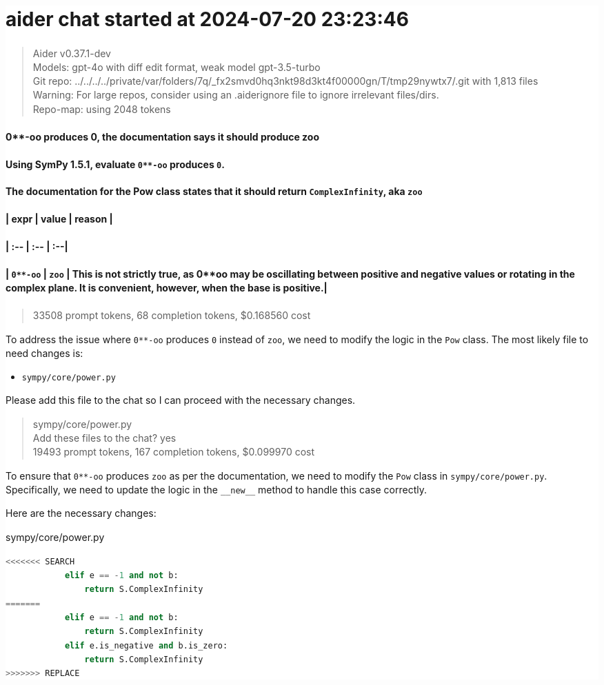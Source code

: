 
# aider chat started at 2024-07-20 23:23:46

> Aider v0.37.1-dev  
> Models: gpt-4o with diff edit format, weak model gpt-3.5-turbo  
> Git repo: ../../../../private/var/folders/7q/_fx2smvd0hq3nkt98d3kt4f00000gn/T/tmp29nywtx7/.git with 1,813 files  
> Warning: For large repos, consider using an .aiderignore file to ignore irrelevant files/dirs.  
> Repo-map: using 2048 tokens  

#### 0**-oo produces 0, the documentation says it should produce zoo  
#### Using SymPy 1.5.1, evaluate `0**-oo` produces `0`.  
####   
#### The documentation for the Pow class states that it should return `ComplexInfinity`, aka `zoo`  
####   
#### | expr | value | reason |  
#### | :-- | :-- | :--|  
#### | `0**-oo` | `zoo` | This is not strictly true, as 0**oo may be oscillating between positive and negative values or rotating in the complex plane. It is convenient, however, when the base is positive.|  
####  
> 33508 prompt tokens, 68 completion tokens, $0.168560 cost  

To address the issue where `0**-oo` produces `0` instead of `zoo`, we need to modify the logic in the `Pow` class. The most likely file to need changes is:

- `sympy/core/power.py`

Please add this file to the chat so I can proceed with the necessary changes.

> sympy/core/power.py  
> Add these files to the chat? yes  
> 19493 prompt tokens, 167 completion tokens, $0.099970 cost  

To ensure that `0**-oo` produces `zoo` as per the documentation, we need to modify the `Pow` class in `sympy/core/power.py`. Specifically, we need to update the logic in the `__new__` method to handle this case correctly.

Here are the necessary changes:

sympy/core/power.py
```python
<<<<<<< SEARCH
            elif e == -1 and not b:
                return S.ComplexInfinity
=======
            elif e == -1 and not b:
                return S.ComplexInfinity
            elif e.is_negative and b.is_zero:
                return S.ComplexInfinity
>>>>>>> REPLACE
```
